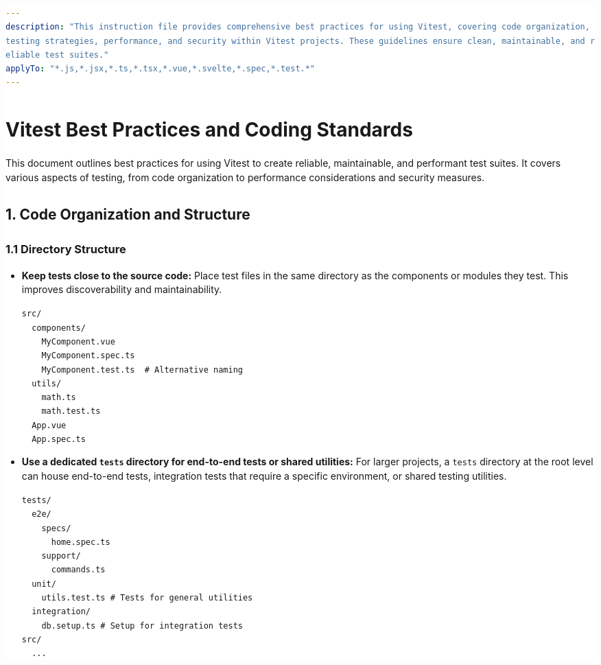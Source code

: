 ```yaml
---
description: "This instruction file provides comprehensive best practices for using Vitest, covering code organization, testing strategies, performance, and security within Vitest projects. These guidelines ensure clean, maintainable, and reliable test suites."
applyTo: "*.js,*.jsx,*.ts,*.tsx,*.vue,*.svelte,*.spec,*.test.*"
---
```

# Vitest Best Practices and Coding Standards

This document outlines best practices for using Vitest to create reliable, maintainable, and performant test suites. It covers various aspects of testing, from code organization to performance considerations and security measures.

## 1. Code Organization and Structure

### 1.1 Directory Structure

*   **Keep tests close to the source code:** Place test files in the same directory as the components or modules they test. This improves discoverability and maintainability.

    ```
    src/
      components/
        MyComponent.vue
        MyComponent.spec.ts
        MyComponent.test.ts  # Alternative naming
      utils/
        math.ts
        math.test.ts
      App.vue
      App.spec.ts
    ```

*   **Use a dedicated `tests` directory for end-to-end tests or shared utilities:**  For larger projects, a `tests` directory at the root level can house end-to-end tests, integration tests that require a specific environment, or shared testing utilities.

    ```
    tests/
      e2e/
        specs/
          home.spec.ts
        support/
          commands.ts
      unit/
        utils.test.ts # Tests for general utilities
      integration/
        db.setup.ts # Setup for integration tests 
    src/ 
      ...
    ```
